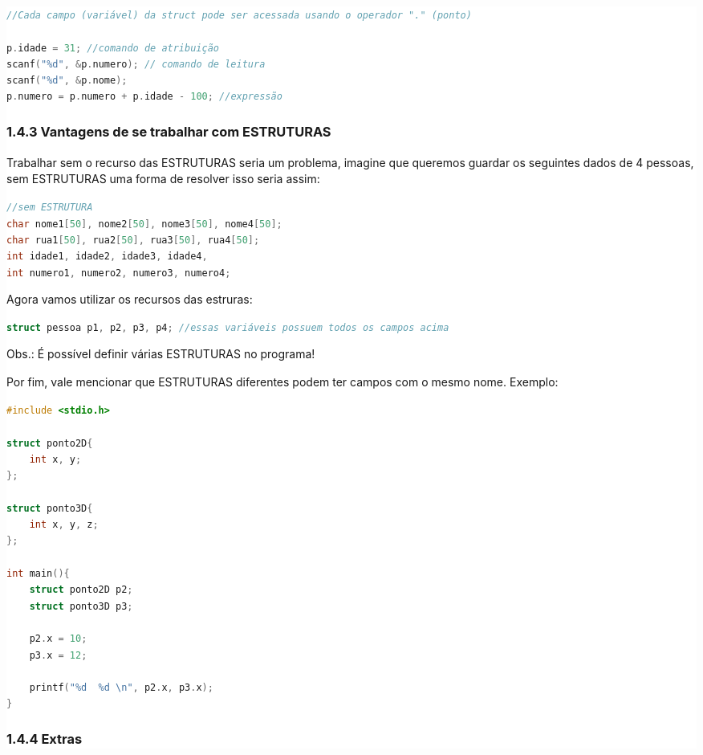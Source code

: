 ```cpp
//Cada campo (variável) da struct pode ser acessada usando o operador "." (ponto)

p.idade = 31; //comando de atribuição
scanf("%d", &p.numero); // comando de leitura
scanf("%d", &p.nome);
p.numero = p.numero + p.idade - 100; //expressão
```

### 1.4.3 Vantagens de se trabalhar com ESTRUTURAS

Trabalhar sem o recurso das ESTRUTURAS seria um problema, imagine que queremos guardar os seguintes dados de 4 pessoas, sem ESTRUTURAS uma forma de resolver isso seria assim:

```cpp
//sem ESTRUTURA
char nome1[50], nome2[50], nome3[50], nome4[50];
char rua1[50], rua2[50], rua3[50], rua4[50];
int idade1, idade2, idade3, idade4, 
int numero1, numero2, numero3, numero4;
```

Agora vamos utilizar os recursos das estruras:

```cpp
struct pessoa p1, p2, p3, p4; //essas variáveis possuem todos os campos acima
```

Obs.: É possível definir várias ESTRUTURAS no programa!

Por fim, vale mencionar que ESTRUTURAS diferentes podem ter campos com o mesmo nome. Exemplo:

```cpp
#include <stdio.h>

struct ponto2D{
	int x, y;
};

struct ponto3D{
	int x, y, z;
};

int main(){
    struct ponto2D p2;
    struct ponto3D p3;

    p2.x = 10;
    p3.x = 12;

    printf("%d  %d \n", p2.x, p3.x);
}
```

### 1.4.4 Extras
